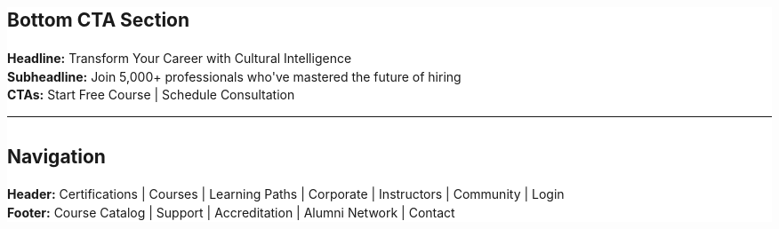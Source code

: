 
## Bottom CTA Section
**Headline:** Transform Your Career with Cultural Intelligence  
**Subheadline:** Join 5,000+ professionals who've mastered the future of hiring  
**CTAs:** Start Free Course | Schedule Consultation

---

## Navigation
**Header:** Certifications | Courses | Learning Paths | Corporate | Instructors | Community | Login  
**Footer:** Course Catalog | Support | Accreditation | Alumni Network | Contact